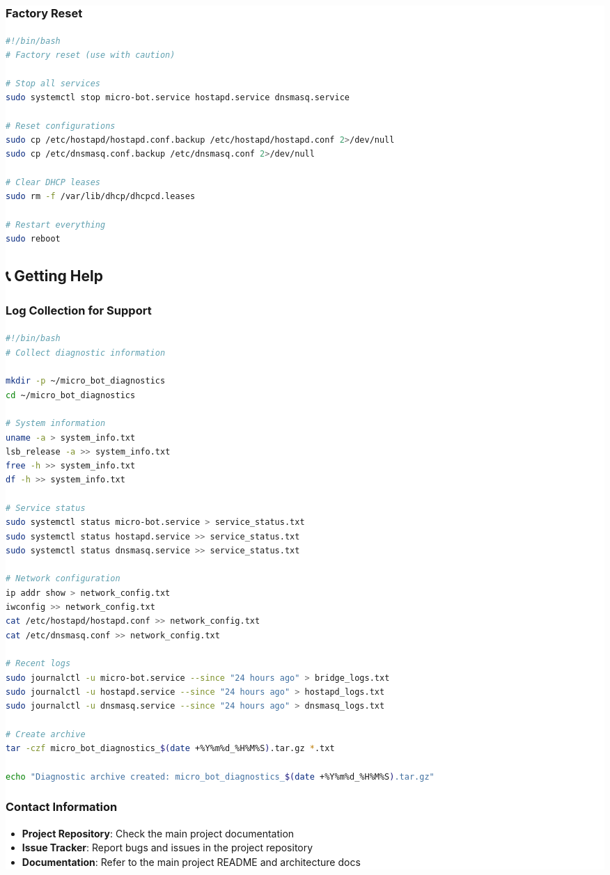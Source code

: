 ### Factory Reset

```bash
#!/bin/bash
# Factory reset (use with caution)

# Stop all services
sudo systemctl stop micro-bot.service hostapd.service dnsmasq.service

# Reset configurations
sudo cp /etc/hostapd/hostapd.conf.backup /etc/hostapd/hostapd.conf 2>/dev/null
sudo cp /etc/dnsmasq.conf.backup /etc/dnsmasq.conf 2>/dev/null

# Clear DHCP leases
sudo rm -f /var/lib/dhcp/dhcpcd.leases

# Restart everything
sudo reboot
```

## 📞 Getting Help

### Log Collection for Support

```bash
#!/bin/bash
# Collect diagnostic information

mkdir -p ~/micro_bot_diagnostics
cd ~/micro_bot_diagnostics

# System information
uname -a > system_info.txt
lsb_release -a >> system_info.txt
free -h >> system_info.txt
df -h >> system_info.txt

# Service status
sudo systemctl status micro-bot.service > service_status.txt
sudo systemctl status hostapd.service >> service_status.txt
sudo systemctl status dnsmasq.service >> service_status.txt

# Network configuration
ip addr show > network_config.txt
iwconfig >> network_config.txt
cat /etc/hostapd/hostapd.conf >> network_config.txt
cat /etc/dnsmasq.conf >> network_config.txt

# Recent logs
sudo journalctl -u micro-bot.service --since "24 hours ago" > bridge_logs.txt
sudo journalctl -u hostapd.service --since "24 hours ago" > hostapd_logs.txt
sudo journalctl -u dnsmasq.service --since "24 hours ago" > dnsmasq_logs.txt

# Create archive
tar -czf micro_bot_diagnostics_$(date +%Y%m%d_%H%M%S).tar.gz *.txt

echo "Diagnostic archive created: micro_bot_diagnostics_$(date +%Y%m%d_%H%M%S).tar.gz"
```

### Contact Information

- **Project Repository**: Check the main project documentation
- **Issue Tracker**: Report bugs and issues in the project repository
- **Documentation**: Refer to the main project README and architecture docs
